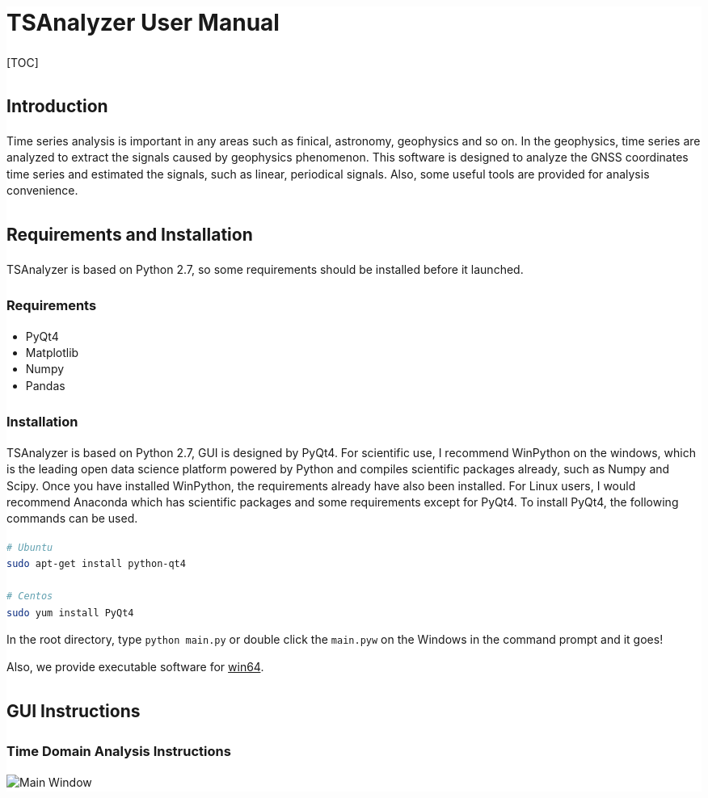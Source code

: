 # TSAnalyzer User Manual

[TOC]

## Introduction

Time series analysis is important in any areas such as finical, astronomy, geophysics and so on. In the geophysics, time series are analyzed to extract the signals caused by geophysics phenomenon. This software is designed to analyze the GNSS coordinates time series and estimated the signals, such as linear, periodical signals. Also, some useful tools are provided for analysis convenience.

## Requirements and Installation

TSAnalyzer is based on Python 2.7, so some requirements should be installed before it launched.

### Requirements

- PyQt4
- Matplotlib
- Numpy
- Pandas

### Installation

TSAnalyzer is based on Python 2.7, GUI is designed by PyQt4. For scientific use, I recommend WinPython on the windows, which is the leading open data science platform powered by Python and compiles scientific packages already, such as Numpy and Scipy.
Once you have installed WinPython, the requirements already have also been installed.
For Linux users, I would recommend Anaconda which has scientific packages and some requirements except for PyQt4. To install PyQt4, the following commands can be used.

```bash
# Ubuntu
sudo apt-get install python-qt4

# Centos
sudo yum install PyQt4
```



In the root directory, type `python main.py` or double click the `main.pyw` on the Windows in the command prompt and it goes! 

Also, we provide executable software for [win64](https://github.com/wudingcheng/TSAnalyzer/releases).

## GUI Instructions

### Time Domain Analysis Instructions

![Main Window](http://ww4.sinaimg.cn/large/7030ad8ejw1faur9zld2dj216n0n5aop.jpg)
